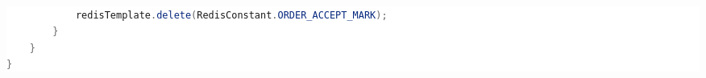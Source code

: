```java
            redisTemplate.delete(RedisConstant.ORDER_ACCEPT_MARK);
        } 
    }
}
```



